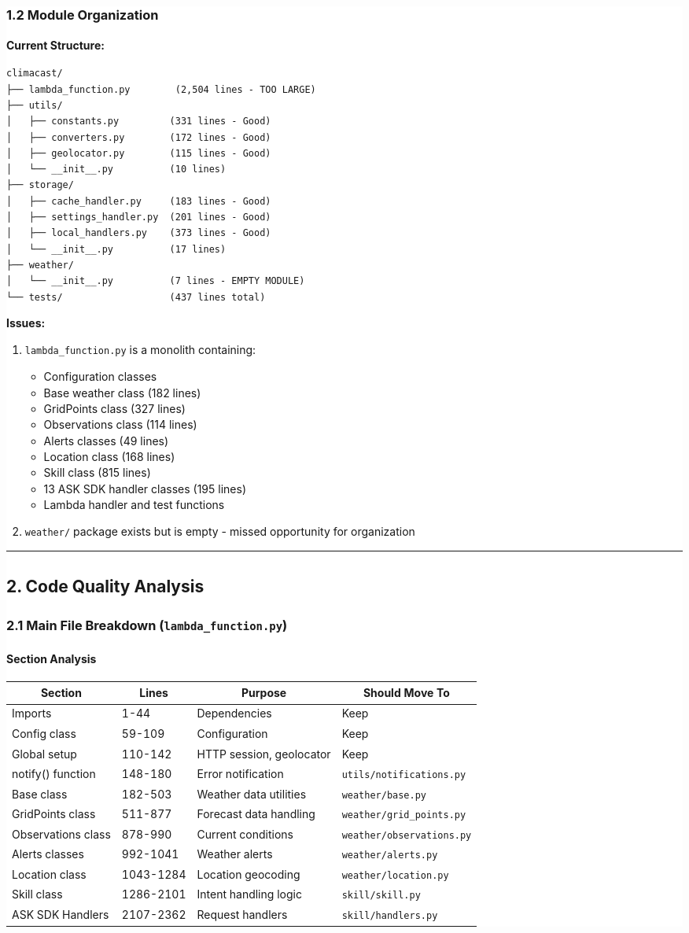 ### 1.2 Module Organization

**Current Structure:**
```
climacast/
├── lambda_function.py        (2,504 lines - TOO LARGE)
├── utils/
│   ├── constants.py         (331 lines - Good)
│   ├── converters.py        (172 lines - Good)
│   ├── geolocator.py        (115 lines - Good)
│   └── __init__.py          (10 lines)
├── storage/
│   ├── cache_handler.py     (183 lines - Good)
│   ├── settings_handler.py  (201 lines - Good)
│   ├── local_handlers.py    (373 lines - Good)
│   └── __init__.py          (17 lines)
├── weather/
│   └── __init__.py          (7 lines - EMPTY MODULE)
└── tests/                   (437 lines total)
```

**Issues:**
1. `lambda_function.py` is a monolith containing:
   - Configuration classes
   - Base weather class (182 lines)
   - GridPoints class (327 lines)
   - Observations class (114 lines)
   - Alerts classes (49 lines)
   - Location class (168 lines)
   - Skill class (815 lines)
   - 13 ASK SDK handler classes (195 lines)
   - Lambda handler and test functions

2. `weather/` package exists but is empty - missed opportunity for organization

---

## 2. Code Quality Analysis

### 2.1 Main File Breakdown (`lambda_function.py`)

#### Section Analysis

| Section | Lines | Purpose | Should Move To |
|---------|-------|---------|----------------|
| Imports | 1-44 | Dependencies | Keep |
| Config class | 59-109 | Configuration | Keep |
| Global setup | 110-142 | HTTP session, geolocator | Keep |
| notify() function | 148-180 | Error notification | `utils/notifications.py` |
| Base class | 182-503 | Weather data utilities | `weather/base.py` |
| GridPoints class | 511-877 | Forecast data handling | `weather/grid_points.py` |
| Observations class | 878-990 | Current conditions | `weather/observations.py` |
| Alerts classes | 992-1041 | Weather alerts | `weather/alerts.py` |
| Location class | 1043-1284 | Location geocoding | `weather/location.py` |
| Skill class | 1286-2101 | Intent handling logic | `skill/skill.py` |
| ASK SDK Handlers | 2107-2362 | Request handlers | `skill/handlers.py` |